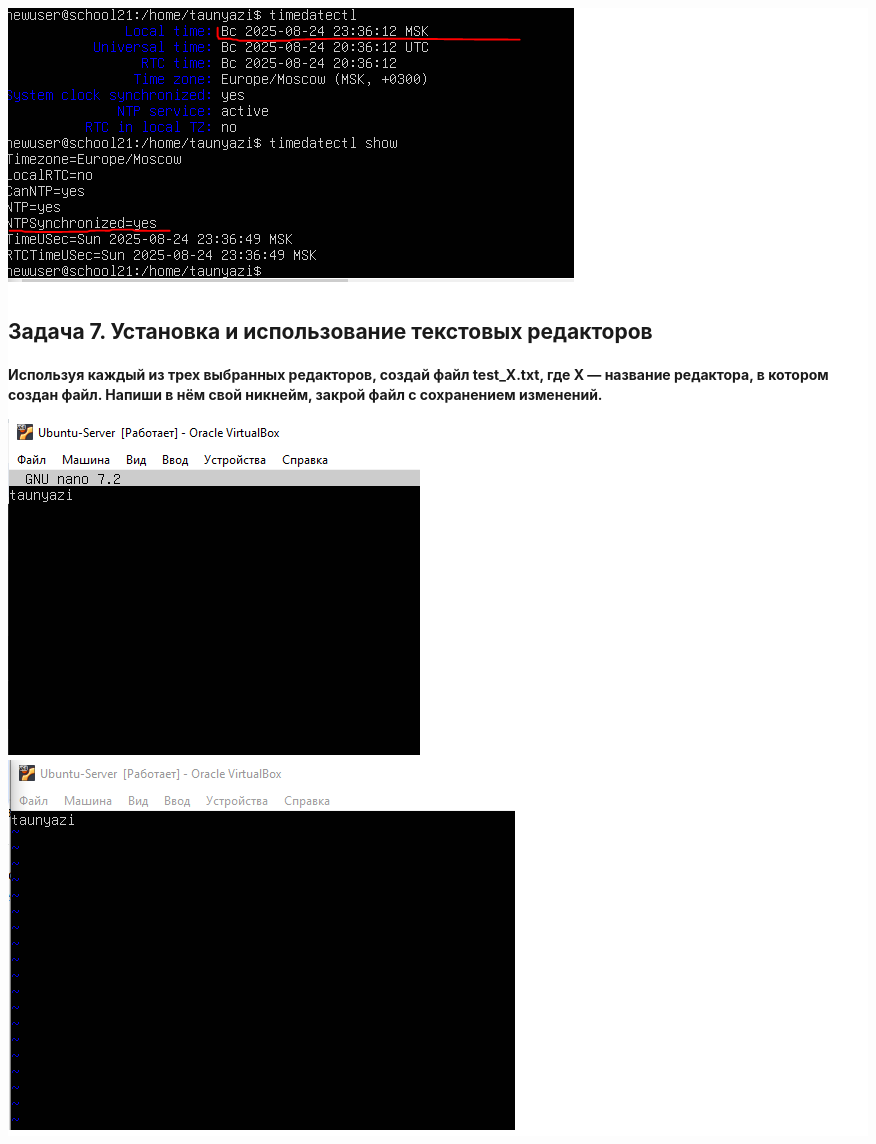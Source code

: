 ![Image](./Image/Задача%206.PNG)

## Задача 7. Установка и использование текстовых редакторов

**Используя каждый из трех выбранных редакторов, создай файл test_X.txt, где X — название редактора, в котором создан файл. Напиши в нём свой никнейм, закрой файл с сохранением изменений.**

![image](./Image/Задача%207_nano.PNG)
![Image](./Image/Задача%207_vim.PNG)